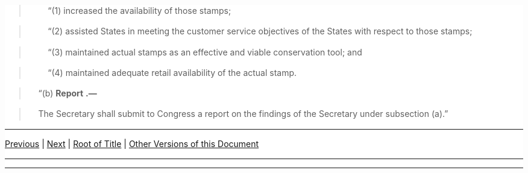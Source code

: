>         “(1) increased the availability of those stamps;

>         “(2) assisted States in meeting the customer service objectives of the States with respect to those stamps;

>         “(3) maintained actual stamps as an effective and viable conservation tool; and

>         “(4) maintained adequate retail availability of the actual stamp.

>     “(b)  __Report__  __.—__ 

>     The Secretary shall submit to Congress a report on the findings of the Secretary under subsection (a).”

----------

[Previous](./../../../../..//us/usc/t16/ch7/schIV/m__us_usc_t16_ch7_schIV.md) | [Next](./../../../../..//us/usc/t16/ch7/schIV/m__us_usc_t16_s718a.md) | [Root of Title](./../../../../../) | [Other Versions of this Document](https://publicdocs.github.io/go/links?ns=uslm&ref=%2Fus%2Fusc%2Ft16%2Fs718)

----------
----------

[/us/pl/109/266/s10/h]: https://publicdocs.github.io/go/links?ns=uslm&ref=%2Fus%2Fpl%2F109%2F266%2Fs10%2Fh
[/us/stat/120/677]: https://publicdocs.github.io/go/links?ns=uslm&ref=%2Fus%2Fstat%2F120%2F677
[/us/act/1934-03-16/ch71/s9]: https://publicdocs.github.io/go/links?ns=uslm&ref=%2Fus%2Fact%2F1934-03-16%2Fch71%2Fs9
[/us/stat/48/452]: https://publicdocs.github.io/go/links?ns=uslm&ref=%2Fus%2Fstat%2F48%2F452
[/us/pl/113/264/s1]: https://publicdocs.github.io/go/links?ns=uslm&ref=%2Fus%2Fpl%2F113%2F264%2Fs1
[/us/stat/128/2939]: https://publicdocs.github.io/go/links?ns=uslm&ref=%2Fus%2Fstat%2F128%2F2939
[/us/pl/109/266/s1]: https://publicdocs.github.io/go/links?ns=uslm&ref=%2Fus%2Fpl%2F109%2F266%2Fs1
[/us/stat/120/670]: https://publicdocs.github.io/go/links?ns=uslm&ref=%2Fus%2Fstat%2F120%2F670
[/us/pl/105/269/s1]: https://publicdocs.github.io/go/links?ns=uslm&ref=%2Fus%2Fpl%2F105%2F269%2Fs1
[/us/stat/112/2381]: https://publicdocs.github.io/go/links?ns=uslm&ref=%2Fus%2Fstat%2F112%2F2381
[/us/usc/t16/s718d]: https://publicdocs.github.io/go/links?ns=uslm&ref=%2Fus%2Fusc%2Ft16%2Fs718d
[/us/act/1934-03-16/ch71/s11]: https://publicdocs.github.io/go/links?ns=uslm&ref=%2Fus%2Fact%2F1934-03-16%2Fch71%2Fs11
[/us/pl/109/266/s10/h]: https://publicdocs.github.io/go/links?ns=uslm&ref=%2Fus%2Fpl%2F109%2F266%2Fs10%2Fh
[/us/stat/120/679]: https://publicdocs.github.io/go/links?ns=uslm&ref=%2Fus%2Fstat%2F120%2F679
[/us/pl/109/266]: https://publicdocs.github.io/go/links?ns=uslm&ref=%2Fus%2Fpl%2F109%2F266
[/us/stat/120/670-673]: https://publicdocs.github.io/go/links?ns=uslm&ref=%2Fus%2Fstat%2F120%2F670-673
[/us/usc/t16/s718a]: https://publicdocs.github.io/go/links?ns=uslm&ref=%2Fus%2Fusc%2Ft16%2Fs718a
[/us/usc/t16/s718a]: https://publicdocs.github.io/go/links?ns=uslm&ref=%2Fus%2Fusc%2Ft16%2Fs718a


